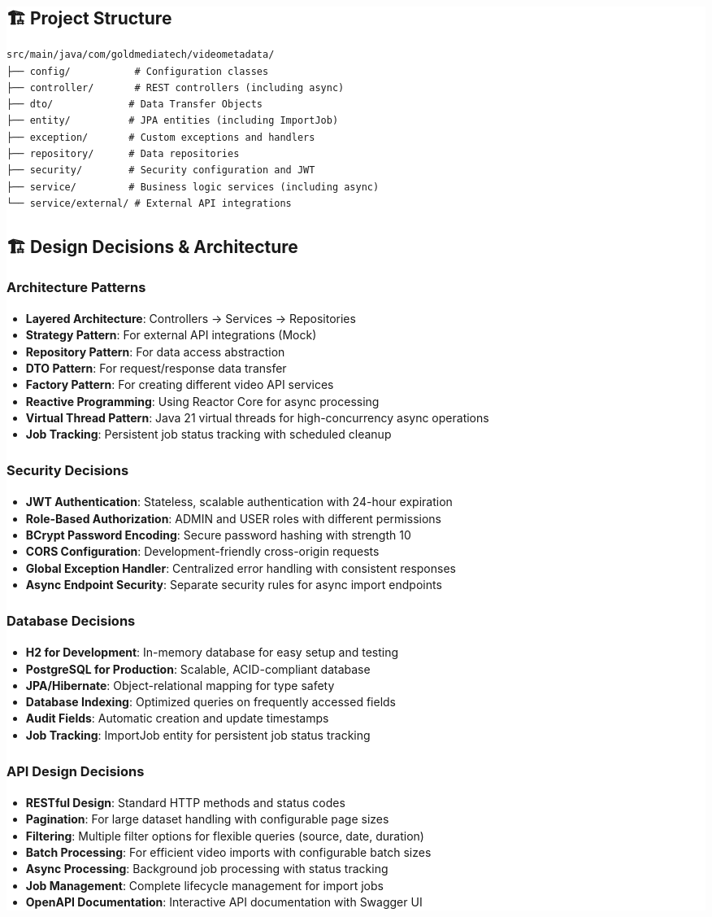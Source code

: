 ## 🏗️ Project Structure

```
src/main/java/com/goldmediatech/videometadata/
├── config/           # Configuration classes
├── controller/       # REST controllers (including async)
├── dto/             # Data Transfer Objects
├── entity/          # JPA entities (including ImportJob)
├── exception/       # Custom exceptions and handlers
├── repository/      # Data repositories
├── security/        # Security configuration and JWT
├── service/         # Business logic services (including async)
└── service/external/ # External API integrations
```

## 🏗️ Design Decisions & Architecture

### Architecture Patterns
- **Layered Architecture**: Controllers → Services → Repositories
- **Strategy Pattern**: For external API integrations (Mock)
- **Repository Pattern**: For data access abstraction
- **DTO Pattern**: For request/response data transfer
- **Factory Pattern**: For creating different video API services
- **Reactive Programming**: Using Reactor Core for async processing
- **Virtual Thread Pattern**: Java 21 virtual threads for high-concurrency async operations
- **Job Tracking**: Persistent job status tracking with scheduled cleanup

### Security Decisions
- **JWT Authentication**: Stateless, scalable authentication with 24-hour expiration
- **Role-Based Authorization**: ADMIN and USER roles with different permissions
- **BCrypt Password Encoding**: Secure password hashing with strength 10
- **CORS Configuration**: Development-friendly cross-origin requests
- **Global Exception Handler**: Centralized error handling with consistent responses
- **Async Endpoint Security**: Separate security rules for async import endpoints

### Database Decisions
- **H2 for Development**: In-memory database for easy setup and testing
- **PostgreSQL for Production**: Scalable, ACID-compliant database
- **JPA/Hibernate**: Object-relational mapping for type safety
- **Database Indexing**: Optimized queries on frequently accessed fields
- **Audit Fields**: Automatic creation and update timestamps
- **Job Tracking**: ImportJob entity for persistent job status tracking

### API Design Decisions
- **RESTful Design**: Standard HTTP methods and status codes
- **Pagination**: For large dataset handling with configurable page sizes
- **Filtering**: Multiple filter options for flexible queries (source, date, duration)
- **Batch Processing**: For efficient video imports with configurable batch sizes
- **Async Processing**: Background job processing with status tracking
- **Job Management**: Complete lifecycle management for import jobs
- **OpenAPI Documentation**: Interactive API documentation with Swagger UI
